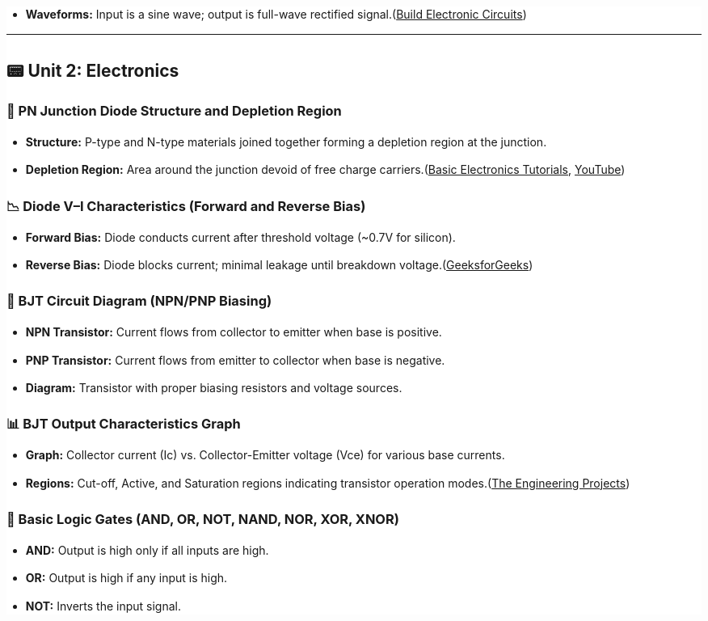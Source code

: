 - **Waveforms:** Input is a sine wave; output is full-wave rectified signal.([Build Electronic Circuits](https://www.build-electronic-circuits.com/diode-bridge-rectifier/?utm_source=chatgpt.com "Diode Bridge: Four Diodes That Convert From AC to DC"))


---

## 📟 Unit 2: Electronics

### 🔘 PN Junction Diode Structure and Depletion Region

- **Structure:** P-type and N-type materials joined together forming a depletion region at the junction.

- **Depletion Region:** Area around the junction devoid of free charge carriers.([Basic Electronics Tutorials](https://www.electronics-tutorials.ws/diode/diode_3.html?utm_source=chatgpt.com "PN Junction Diode and Diode Characteristics - Electronics Tutorials"), [YouTube](https://www.youtube.com/watch?v=Ne4qmooWx_U&utm_source=chatgpt.com "Bipolar Junction Transistors - Part 5 - Characteristic Curve - YouTube"))


### 📉 Diode V–I Characteristics (Forward and Reverse Bias)

- **Forward Bias:** Diode conducts current after threshold voltage (~0.7V for silicon).

- **Reverse Bias:** Diode blocks current; minimal leakage until breakdown voltage.([GeeksforGeeks](https://www.geeksforgeeks.org/half-wave-rectifier/?utm_source=chatgpt.com "Half Wave Rectifier  GeeksforGeeks"))


### 🔄 BJT Circuit Diagram (NPN/PNP Biasing)

- **NPN Transistor:** Current flows from collector to emitter when base is positive.

- **PNP Transistor:** Current flows from emitter to collector when base is negative.

- **Diagram:** Transistor with proper biasing resistors and voltage sources.


### 📊 BJT Output Characteristics Graph

- **Graph:** Collector current (Ic) vs. Collector-Emitter voltage (Vce) for various base currents.

- **Regions:** Cut-off, Active, and Saturation regions indicating transistor operation modes.([The Engineering Projects](https://www.theengineeringprojects.com/2021/08/bjt-definition-symbol-working-characteristics-types-applications.html?utm_source=chatgpt.com "BJT: Definition, Symbol, Working, Characteristics, Types ..."))


### 🔣 Basic Logic Gates (AND, OR, NOT, NAND, NOR, XOR, XNOR)

- **AND:** Output is high only if all inputs are high.

- **OR:** Output is high if any input is high.

- **NOT:** Inverts the input signal.
